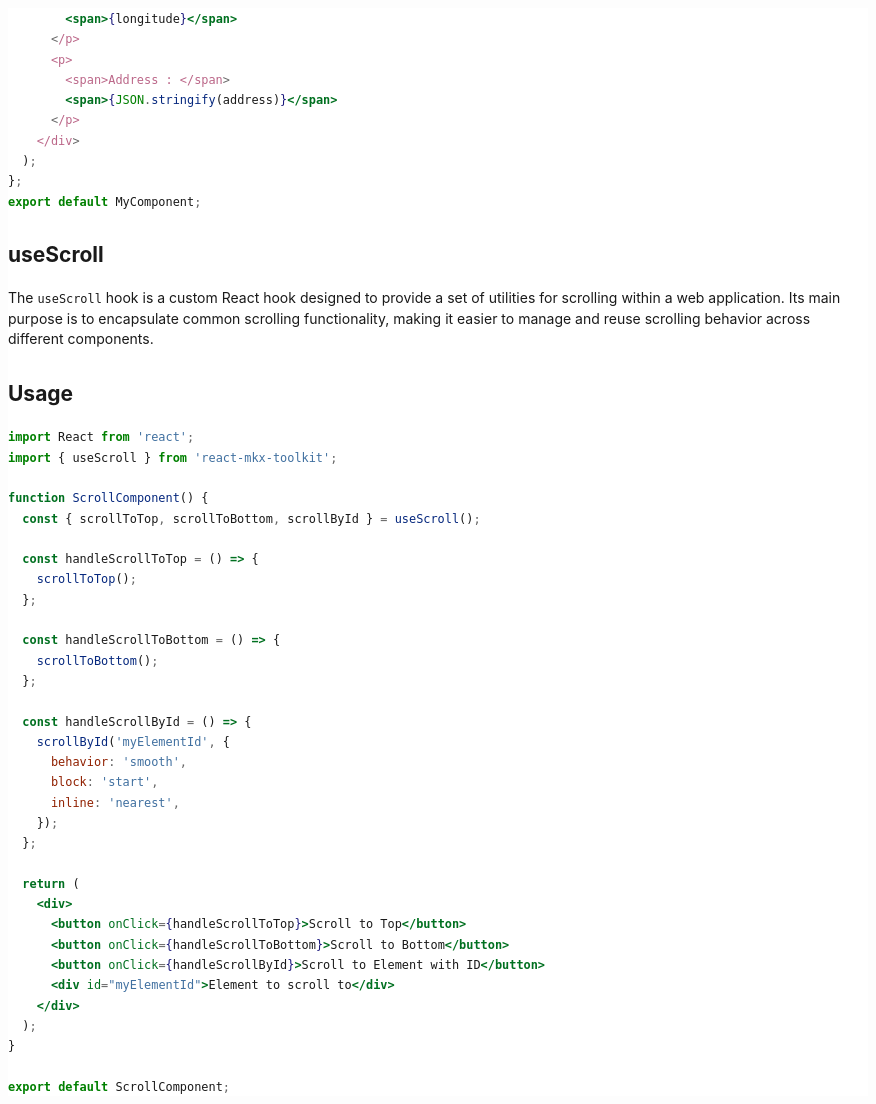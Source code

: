 ```jsx
        <span>{longitude}</span>
      </p>
      <p>
        <span>Address : </span>
        <span>{JSON.stringify(address)}</span>
      </p>
    </div>
  );
};
export default MyComponent;
```

## useScroll

The `useScroll` hook is a custom React hook designed to provide a set of utilities for scrolling within a web application. Its main purpose is to encapsulate common scrolling functionality, making it easier to manage and reuse scrolling behavior across different components.

## Usage

```jsx
import React from 'react';
import { useScroll } from 'react-mkx-toolkit';

function ScrollComponent() {
  const { scrollToTop, scrollToBottom, scrollById } = useScroll();

  const handleScrollToTop = () => {
    scrollToTop();
  };

  const handleScrollToBottom = () => {
    scrollToBottom();
  };

  const handleScrollById = () => {
    scrollById('myElementId', {
      behavior: 'smooth',
      block: 'start',
      inline: 'nearest',
    });
  };

  return (
    <div>
      <button onClick={handleScrollToTop}>Scroll to Top</button>
      <button onClick={handleScrollToBottom}>Scroll to Bottom</button>
      <button onClick={handleScrollById}>Scroll to Element with ID</button>
      <div id="myElementId">Element to scroll to</div>
    </div>
  );
}

export default ScrollComponent;
```
